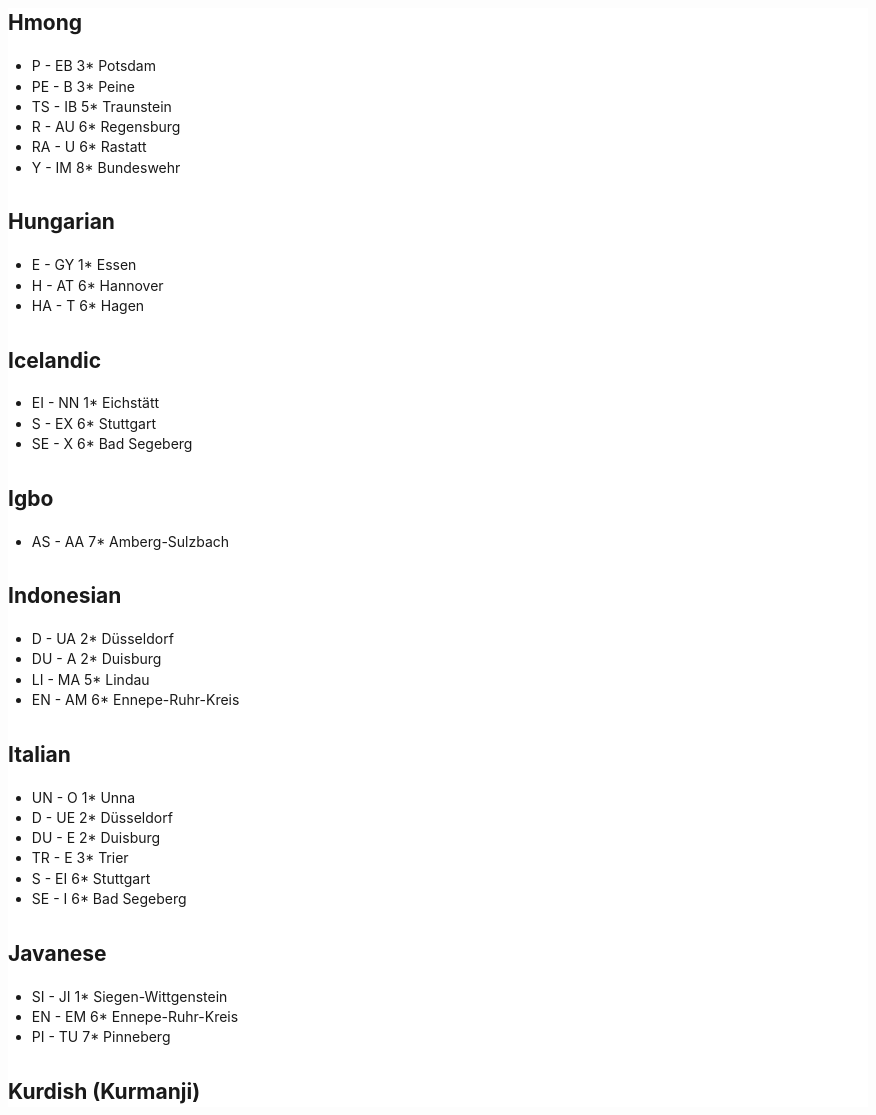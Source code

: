 ## Hmong 

 - P - EB 3* Potsdam
 - PE - B 3* Peine
 - TS - IB 5* Traunstein
 - R - AU 6* Regensburg
 - RA - U 6* Rastatt
 - Y - IM 8* Bundeswehr

## Hungarian 

 - E - GY 1* Essen
 - H - AT 6* Hannover
 - HA - T 6* Hagen

## Icelandic 

 - EI - NN 1* Eichstätt
 - S - EX 6* Stuttgart
 - SE - X 6* Bad Segeberg

## Igbo 

 - AS - AA 7* Amberg-Sulzbach

## Indonesian 

 - D - UA 2* Düsseldorf
 - DU - A 2* Duisburg
 - LI - MA 5* Lindau
 - EN - AM 6* Ennepe-Ruhr-Kreis

## Italian 

 - UN - O 1* Unna
 - D - UE 2* Düsseldorf
 - DU - E 2* Duisburg
 - TR - E 3* Trier
 - S - EI 6* Stuttgart
 - SE - I 6* Bad Segeberg

## Javanese 

 - SI - JI 1* Siegen-Wittgenstein
 - EN - EM 6* Ennepe-Ruhr-Kreis
 - PI - TU 7* Pinneberg

## Kurdish (Kurmanji) 
